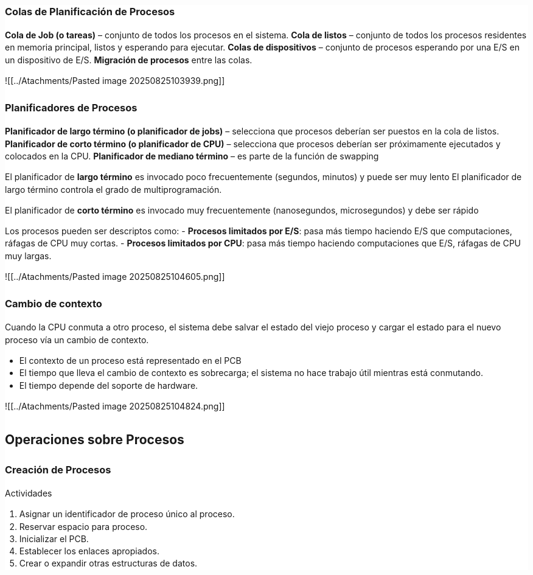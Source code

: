 ### Colas de Planificación de Procesos

**Cola de Job (o tareas)** – conjunto de todos los procesos en el sistema. 
**Cola de listos** – conjunto de todos los procesos residentes en memoria principal, listos y esperando para ejecutar. 
**Colas de dispositivos** – conjunto de procesos esperando por una E/S en un dispositivo de E/S. 
**Migración de procesos** entre las colas.

![[../Atachments/Pasted image 20250825103939.png]]

### Planificadores de Procesos

**Planificador de largo término (o planificador de jobs)** – selecciona que procesos deberían ser puestos en la cola de listos. 
**Planificador de corto término (o planificador de CPU)** – selecciona que procesos deberían ser próximamente ejecutados y colocados en la CPU. 
**Planificador de mediano término** – es parte de la función de swapping

El planificador de **largo término** es invocado poco frecuentemente (segundos, minutos) y puede ser muy lento
	El planificador de largo término controla el grado de multiprogramación. 

El planificador de **corto término** es invocado muy frecuentemente (nanosegundos, microsegundos) y debe ser rápido

Los procesos pueden ser descriptos como:
	- **Procesos limitados por E/S**: pasa más tiempo haciendo E/S que computaciones, ráfagas de CPU muy cortas.
	- **Procesos limitados por CPU**: pasa más tiempo haciendo computaciones que E/S, ráfagas de CPU muy largas.

![[../Atachments/Pasted image 20250825104605.png]]

### Cambio de contexto

Cuando la CPU conmuta a otro proceso, el sistema debe salvar el estado del viejo proceso y cargar el estado para el nuevo proceso vía un cambio de contexto. 
- El contexto de un proceso está representado en el PCB
- El tiempo que lleva el cambio de contexto es sobrecarga; el sistema no hace trabajo útil mientras está conmutando. 
- El tiempo depende del soporte de hardware.

![[../Atachments/Pasted image 20250825104824.png]]

## Operaciones sobre Procesos

### Creación de Procesos

Actividades 
1. Asignar un identificador de proceso único al proceso. 
2. Reservar espacio para proceso. 
3. Inicializar el PCB. 
4. Establecer los enlaces apropiados. 
5. Crear o expandir otras estructuras de datos.
